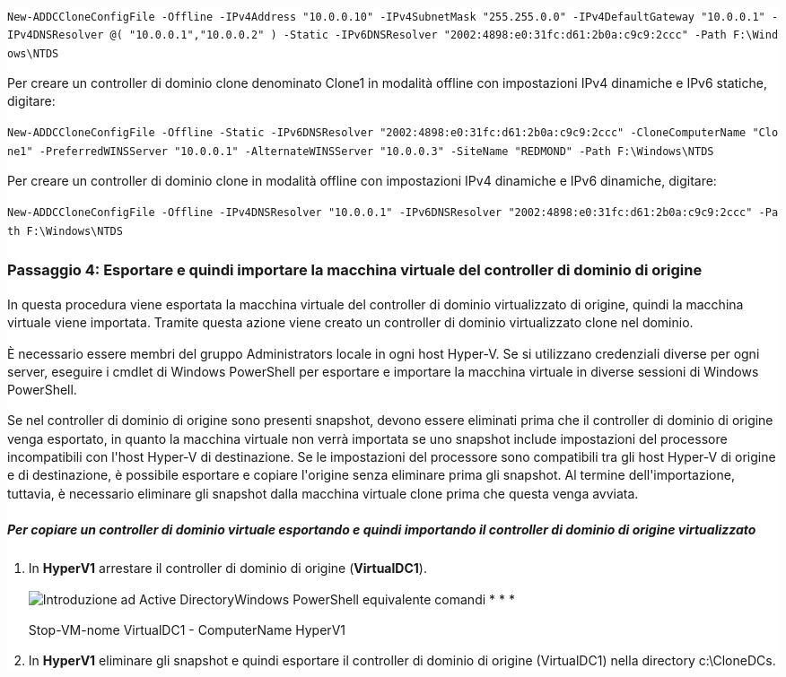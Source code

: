 
    New-ADDCCloneConfigFile -Offline -IPv4Address "10.0.0.10" -IPv4SubnetMask "255.255.0.0" -IPv4DefaultGateway "10.0.0.1" -IPv4DNSResolver @( "10.0.0.1","10.0.0.2" ) -Static -IPv6DNSResolver "2002:4898:e0:31fc:d61:2b0a:c9c9:2ccc" -Path F:\Windows\NTDS 


Per creare un controller di dominio clone denominato Clone1 in modalità offline con impostazioni IPv4 dinamiche e IPv6 statiche, digitare:


    New-ADDCCloneConfigFile -Offline -Static -IPv6DNSResolver "2002:4898:e0:31fc:d61:2b0a:c9c9:2ccc" -CloneComputerName "Clone1" -PreferredWINSServer "10.0.0.1" -AlternateWINSServer "10.0.0.3" -SiteName "REDMOND" -Path F:\Windows\NTDS


Per creare un controller di dominio clone in modalità offline con impostazioni IPv4 dinamiche e IPv6 dinamiche, digitare:


    New-ADDCCloneConfigFile -Offline -IPv4DNSResolver "10.0.0.1" -IPv6DNSResolver "2002:4898:e0:31fc:d61:2b0a:c9c9:2ccc" -Path F:\Windows\NTDS


### <a name="bkmk7_export_import_vm_sourcedc"></a>Passaggio 4: Esportare e quindi importare la macchina virtuale del controller di dominio di origine
In questa procedura viene esportata la macchina virtuale del controller di dominio virtualizzato di origine, quindi la macchina virtuale viene importata. Tramite questa azione viene creato un controller di dominio virtualizzato clone nel dominio.

È necessario essere membri del gruppo Administrators locale in ogni host Hyper-V. Se si utilizzano credenziali diverse per ogni server, eseguire i cmdlet di Windows PowerShell per esportare e importare la macchina virtuale in diverse sessioni di Windows PowerShell.

Se nel controller di dominio di origine sono presenti snapshot, devono essere eliminati prima che il controller di dominio di origine venga esportato, in quanto la macchina virtuale non verrà importata se uno snapshot include impostazioni del processore incompatibili con l'host Hyper-V di destinazione. Se le impostazioni del processore sono compatibili tra gli host Hyper-V di origine e di destinazione, è possibile esportare e copiare l'origine senza eliminare prima gli snapshot. Al termine dell'importazione, tuttavia, è necessario eliminare gli snapshot dalla macchina virtuale clone prima che questa venga avviata.

##### <a name="to-copy-a-virtual-domain-controller-by-exporting-and-then-importing-the-virtualized-source-domain-controller"></a>Per copiare un controller di dominio virtuale esportando e quindi importando il controller di dominio di origine virtualizzato

1.  In **HyperV1** arrestare il controller di dominio di origine (**VirtualDC1**).

    ![Introduzione ad Active Directory](../media/Introduction-to-Active-Directory-Domain-Services--AD-DS--Virtualization--Level-100-/PowerShellLogoSmall.gif)Windows PowerShell equivalente comandi * * *

    Stop-VM-nome VirtualDC1 - ComputerName HyperV1


2.  In **HyperV1** eliminare gli snapshot e quindi esportare il controller di dominio di origine (VirtualDC1) nella directory c:\CloneDCs.
